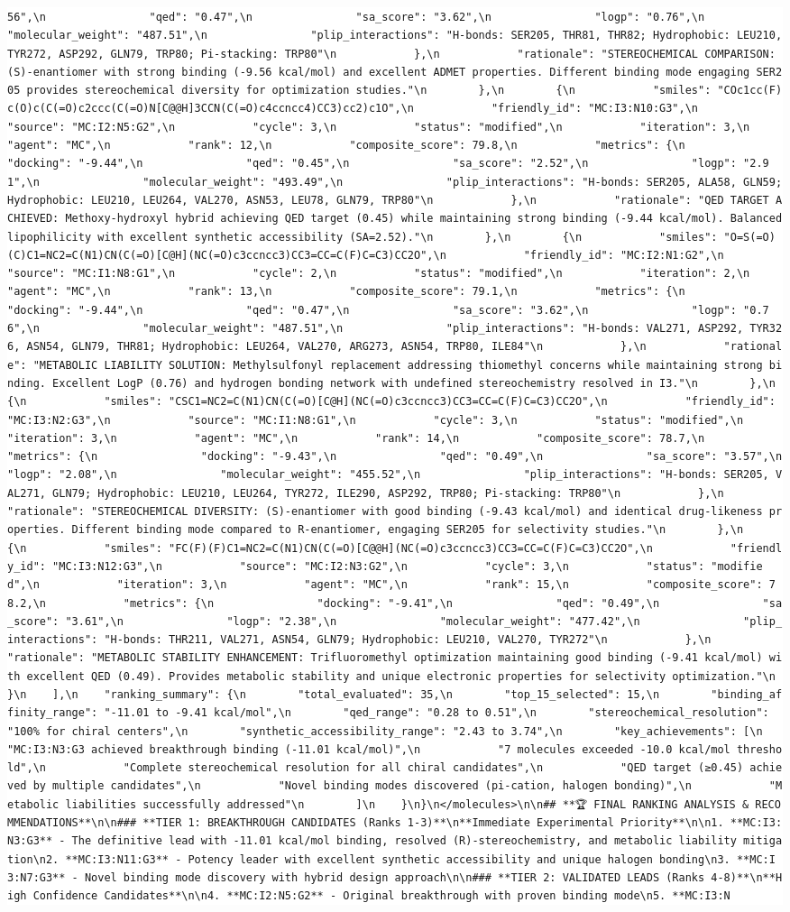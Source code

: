 ```
56",\n                "qed": "0.47",\n                "sa_score": "3.62",\n                "logp": "0.76",\n                "molecular_weight": "487.51",\n                "plip_interactions": "H-bonds: SER205, THR81, THR82; Hydrophobic: LEU210, TYR272, ASP292, GLN79, TRP80; Pi-stacking: TRP80"\n            },\n            "rationale": "STEREOCHEMICAL COMPARISON: (S)-enantiomer with strong binding (-9.56 kcal/mol) and excellent ADMET properties. Different binding mode engaging SER205 provides stereochemical diversity for optimization studies."\n        },\n        {\n            "smiles": "COc1cc(F)c(O)c(C(=O)c2ccc(C(=O)N[C@@H]3CCN(C(=O)c4ccncc4)CC3)cc2)c1O",\n            "friendly_id": "MC:I3:N10:G3",\n            "source": "MC:I2:N5:G2",\n            "cycle": 3,\n            "status": "modified",\n            "iteration": 3,\n            "agent": "MC",\n            "rank": 12,\n            "composite_score": 79.8,\n            "metrics": {\n                "docking": "-9.44",\n                "qed": "0.45",\n                "sa_score": "2.52",\n                "logp": "2.91",\n                "molecular_weight": "493.49",\n                "plip_interactions": "H-bonds: SER205, ALA58, GLN59; Hydrophobic: LEU210, LEU264, VAL270, ASN53, LEU78, GLN79, TRP80"\n            },\n            "rationale": "QED TARGET ACHIEVED: Methoxy-hydroxyl hybrid achieving QED target (0.45) while maintaining strong binding (-9.44 kcal/mol). Balanced lipophilicity with excellent synthetic accessibility (SA=2.52)."\n        },\n        {\n            "smiles": "O=S(=O)(C)C1=NC2=C(N1)CN(C(=O)[C@H](NC(=O)c3ccncc3)CC3=CC=C(F)C=C3)CC2O",\n            "friendly_id": "MC:I2:N1:G2",\n            "source": "MC:I1:N8:G1",\n            "cycle": 2,\n            "status": "modified",\n            "iteration": 2,\n            "agent": "MC",\n            "rank": 13,\n            "composite_score": 79.1,\n            "metrics": {\n                "docking": "-9.44",\n                "qed": "0.47",\n                "sa_score": "3.62",\n                "logp": "0.76",\n                "molecular_weight": "487.51",\n                "plip_interactions": "H-bonds: VAL271, ASP292, TYR326, ASN54, GLN79, THR81; Hydrophobic: LEU264, VAL270, ARG273, ASN54, TRP80, ILE84"\n            },\n            "rationale": "METABOLIC LIABILITY SOLUTION: Methylsulfonyl replacement addressing thiomethyl concerns while maintaining strong binding. Excellent LogP (0.76) and hydrogen bonding network with undefined stereochemistry resolved in I3."\n        },\n        {\n            "smiles": "CSC1=NC2=C(N1)CN(C(=O)[C@H](NC(=O)c3ccncc3)CC3=CC=C(F)C=C3)CC2O",\n            "friendly_id": "MC:I3:N2:G3",\n            "source": "MC:I1:N8:G1",\n            "cycle": 3,\n            "status": "modified",\n            "iteration": 3,\n            "agent": "MC",\n            "rank": 14,\n            "composite_score": 78.7,\n            "metrics": {\n                "docking": "-9.43",\n                "qed": "0.49",\n                "sa_score": "3.57",\n                "logp": "2.08",\n                "molecular_weight": "455.52",\n                "plip_interactions": "H-bonds: SER205, VAL271, GLN79; Hydrophobic: LEU210, LEU264, TYR272, ILE290, ASP292, TRP80; Pi-stacking: TRP80"\n            },\n            "rationale": "STEREOCHEMICAL DIVERSITY: (S)-enantiomer with good binding (-9.43 kcal/mol) and identical drug-likeness properties. Different binding mode compared to R-enantiomer, engaging SER205 for selectivity studies."\n        },\n        {\n            "smiles": "FC(F)(F)C1=NC2=C(N1)CN(C(=O)[C@@H](NC(=O)c3ccncc3)CC3=CC=C(F)C=C3)CC2O",\n            "friendly_id": "MC:I3:N12:G3",\n            "source": "MC:I2:N3:G2",\n            "cycle": 3,\n            "status": "modified",\n            "iteration": 3,\n            "agent": "MC",\n            "rank": 15,\n            "composite_score": 78.2,\n            "metrics": {\n                "docking": "-9.41",\n                "qed": "0.49",\n                "sa_score": "3.61",\n                "logp": "2.38",\n                "molecular_weight": "477.42",\n                "plip_interactions": "H-bonds: THR211, VAL271, ASN54, GLN79; Hydrophobic: LEU210, VAL270, TYR272"\n            },\n            "rationale": "METABOLIC STABILITY ENHANCEMENT: Trifluoromethyl optimization maintaining good binding (-9.41 kcal/mol) with excellent QED (0.49). Provides metabolic stability and unique electronic properties for selectivity optimization."\n        }\n    ],\n    "ranking_summary": {\n        "total_evaluated": 35,\n        "top_15_selected": 15,\n        "binding_affinity_range": "-11.01 to -9.41 kcal/mol",\n        "qed_range": "0.28 to 0.51",\n        "stereochemical_resolution": "100% for chiral centers",\n        "synthetic_accessibility_range": "2.43 to 3.74",\n        "key_achievements": [\n            "MC:I3:N3:G3 achieved breakthrough binding (-11.01 kcal/mol)",\n            "7 molecules exceeded -10.0 kcal/mol threshold",\n            "Complete stereochemical resolution for all chiral candidates",\n            "QED target (≥0.45) achieved by multiple candidates",\n            "Novel binding modes discovered (pi-cation, halogen bonding)",\n            "Metabolic liabilities successfully addressed"\n        ]\n    }\n}\n</molecules>\n\n## **🏆 FINAL RANKING ANALYSIS & RECOMMENDATIONS**\n\n### **TIER 1: BREAKTHROUGH CANDIDATES (Ranks 1-3)**\n**Immediate Experimental Priority**\n\n1. **MC:I3:N3:G3** - The definitive lead with -11.01 kcal/mol binding, resolved (R)-stereochemistry, and metabolic liability mitigation\n2. **MC:I3:N11:G3** - Potency leader with excellent synthetic accessibility and unique halogen bonding\n3. **MC:I3:N7:G3** - Novel binding mode discovery with hybrid design approach\n\n### **TIER 2: VALIDATED LEADS (Ranks 4-8)**\n**High Confidence Candidates**\n\n4. **MC:I2:N5:G2** - Original breakthrough with proven binding mode\n5. **MC:I3:N
```